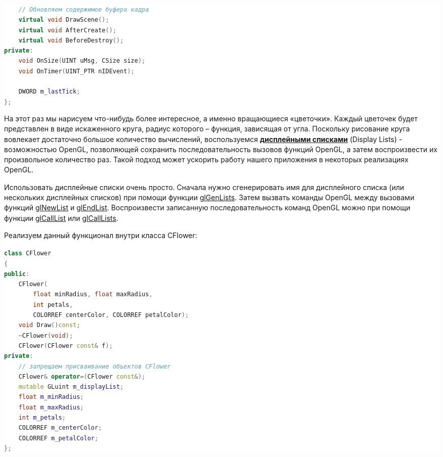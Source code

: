 ```cpp
    // Обновляем содержимое буфера кадра
    virtual void DrawScene();
    virtual void AfterCreate();
    virtual void BeforeDestroy();
private:
    void OnSize(UINT uMsg, CSize size);
    void OnTimer(UINT_PTR nIDEvent);

    DWORD m_lastTick;
};
```

На этот раз мы нарисуем что-нибудь более интересное, а именно вращающиеся «цветочки». Каждый цветочек будет представлен в виде искаженного круга,
радиус которого – функция, зависящая от угла. Поскольку рисование круга вовлекает достаточно большое количество вычислений, воспользуемся [**дисплейными списками**](http://msdn.microsoft.com/en-us/library/dd374300%28v=VS.85%29.aspx) (Display Lists) - возможностью OpenGL, позволяющей
сохранить последовательность вызовов функций OpenGL, а затем воспроизвести их произвольное количество раз. Такой подход может ускорить работу нашего
приложения в некоторых реализациях OpenGL.

Использовать дисплейные списки очень просто. Сначала нужно сгенерировать имя для дисплейного списка (или нескольких дисплейных списков) при помощи
функции [glGenLists](https://learn.microsoft.com/ru-ru/windows/win32/opengl/glgenlists). Затем вызвать команды OpenGL между вызовами
функций [glNewList](https://learn.microsoft.com/ru-ru/windows/win32/opengl/glnewlist)
и [glEndList](https://learn.microsoft.com/ru-ru/windows/win32/opengl/glendlist). Воспроизвести записанную последовательность команд OpenGL можно при
помощи функции [glCallList](https://learn.microsoft.com/ru-ru/windows/win32/opengl/glcalllist)
или [glCallLists](https://learn.microsoft.com/ru-ru/windows/win32/opengl/glcalllists).

Реализуем данный функционал внутри класса CFlower:

```cpp
class CFlower
{
public:
    CFlower(
        float minRadius, float maxRadius,
        int petals,
        COLORREF centerColor, COLORREF petalColor);
    void Draw()const;
    ~CFlower(void);
    CFlower(CFlower const& f);
private:
    // запрещаем присваивание объектов CFlower
    CFlower& operator=(CFlower const&);
    mutable GLuint m_displayList;
    float m_minRadius;
    float m_maxRadius;
    int m_petals;
    COLORREF m_centerColor;
    COLORREF m_petalColor;
};
```
